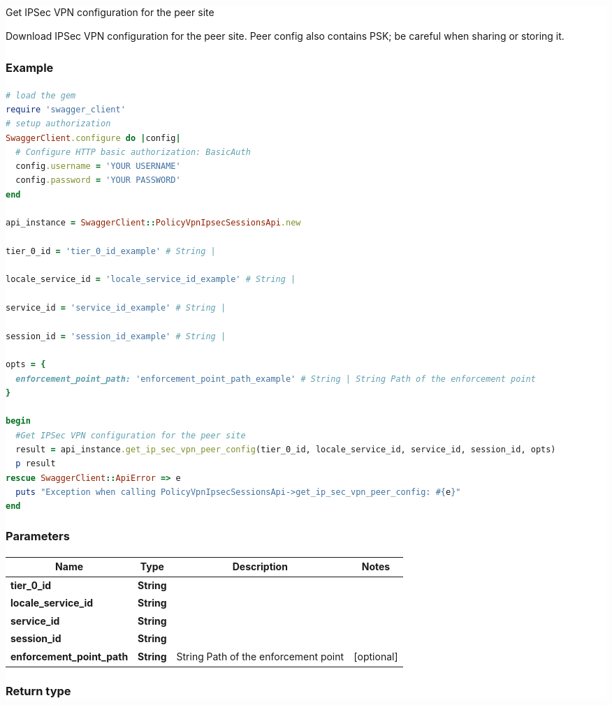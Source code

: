 Get IPSec VPN configuration for the peer site

Download IPSec VPN configuration for the peer site. Peer config also contains PSK; be careful when sharing or storing it. 

### Example
```ruby
# load the gem
require 'swagger_client'
# setup authorization
SwaggerClient.configure do |config|
  # Configure HTTP basic authorization: BasicAuth
  config.username = 'YOUR USERNAME'
  config.password = 'YOUR PASSWORD'
end

api_instance = SwaggerClient::PolicyVpnIpsecSessionsApi.new

tier_0_id = 'tier_0_id_example' # String | 

locale_service_id = 'locale_service_id_example' # String | 

service_id = 'service_id_example' # String | 

session_id = 'session_id_example' # String | 

opts = { 
  enforcement_point_path: 'enforcement_point_path_example' # String | String Path of the enforcement point
}

begin
  #Get IPSec VPN configuration for the peer site
  result = api_instance.get_ip_sec_vpn_peer_config(tier_0_id, locale_service_id, service_id, session_id, opts)
  p result
rescue SwaggerClient::ApiError => e
  puts "Exception when calling PolicyVpnIpsecSessionsApi->get_ip_sec_vpn_peer_config: #{e}"
end
```

### Parameters

Name | Type | Description  | Notes
------------- | ------------- | ------------- | -------------
 **tier_0_id** | **String**|  | 
 **locale_service_id** | **String**|  | 
 **service_id** | **String**|  | 
 **session_id** | **String**|  | 
 **enforcement_point_path** | **String**| String Path of the enforcement point | [optional] 

### Return type
